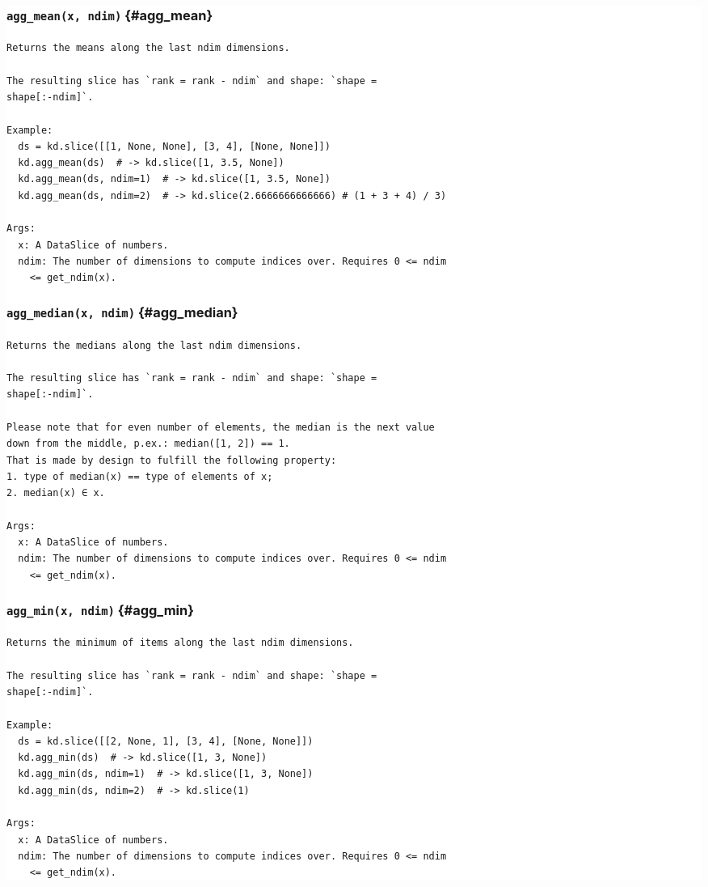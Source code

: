 ### `agg_mean(x, ndim)` {#agg_mean}

``` {.no-copy}
Returns the means along the last ndim dimensions.

The resulting slice has `rank = rank - ndim` and shape: `shape =
shape[:-ndim]`.

Example:
  ds = kd.slice([[1, None, None], [3, 4], [None, None]])
  kd.agg_mean(ds)  # -> kd.slice([1, 3.5, None])
  kd.agg_mean(ds, ndim=1)  # -> kd.slice([1, 3.5, None])
  kd.agg_mean(ds, ndim=2)  # -> kd.slice(2.6666666666666) # (1 + 3 + 4) / 3)

Args:
  x: A DataSlice of numbers.
  ndim: The number of dimensions to compute indices over. Requires 0 <= ndim
    <= get_ndim(x).
```

### `agg_median(x, ndim)` {#agg_median}

``` {.no-copy}
Returns the medians along the last ndim dimensions.

The resulting slice has `rank = rank - ndim` and shape: `shape =
shape[:-ndim]`.

Please note that for even number of elements, the median is the next value
down from the middle, p.ex.: median([1, 2]) == 1.
That is made by design to fulfill the following property:
1. type of median(x) == type of elements of x;
2. median(x) ∈ x.

Args:
  x: A DataSlice of numbers.
  ndim: The number of dimensions to compute indices over. Requires 0 <= ndim
    <= get_ndim(x).
```

### `agg_min(x, ndim)` {#agg_min}

``` {.no-copy}
Returns the minimum of items along the last ndim dimensions.

The resulting slice has `rank = rank - ndim` and shape: `shape =
shape[:-ndim]`.

Example:
  ds = kd.slice([[2, None, 1], [3, 4], [None, None]])
  kd.agg_min(ds)  # -> kd.slice([1, 3, None])
  kd.agg_min(ds, ndim=1)  # -> kd.slice([1, 3, None])
  kd.agg_min(ds, ndim=2)  # -> kd.slice(1)

Args:
  x: A DataSlice of numbers.
  ndim: The number of dimensions to compute indices over. Requires 0 <= ndim
    <= get_ndim(x).
```
